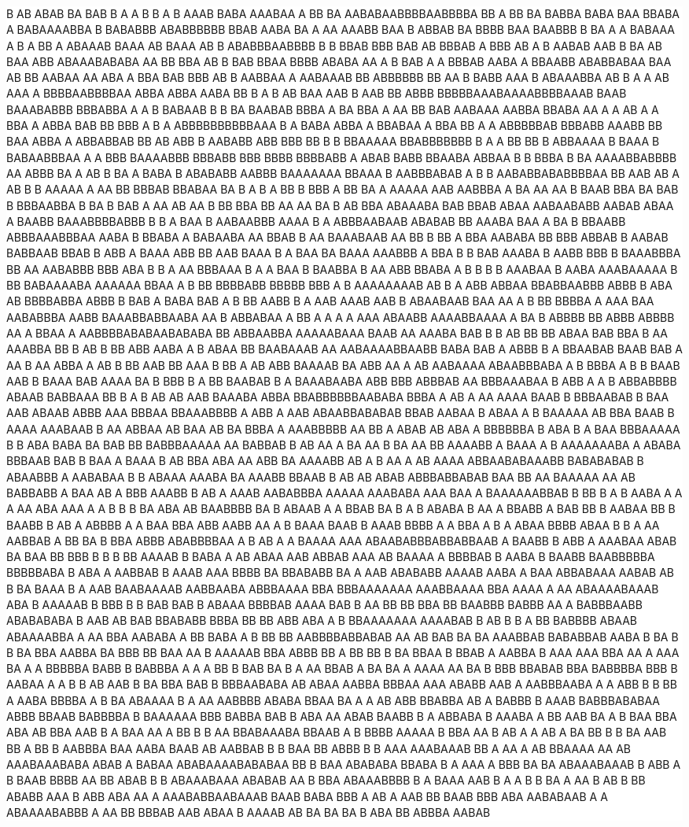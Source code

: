 B  AB   ABAB BA  BAB  B A   A   B B A B   AAAB BABA AAABAA  A BB  BA  AABABAABBBBAABBBBA BB A BB BA BABBA BABA BAA BBABA A  BABAAAABBA B BABABBB  ABABBBBBB   BBAB  AABA  BA A AA  AAABB BAA  B ABBAB   BA BBBB BAA     BAABBB   B BA A A BABAAA A B A BB A  ABAAAB BAAA AB BAAA AB B ABABBBAABBBB B B   BBAB BBB BAB AB BBBAB A BBB AB   A  B AABAB AAB  B BA   AB  BAA ABB ABAAABABABA AA  BB  BBA AB B BAB BBAA  BBBB ABABA  AA   A B BAB  A    A BBBAB AABA A BBAABB ABABBABAA BAA  AB BB AABAA AA ABA A BBA BAB  BBB   AB    B  AABBAA A AABAAAB BB ABBBBBB BB   AA    B    BABB    AAA B ABAAABBA  AB B   A  A AB AAA A BBBBAABBBBAA ABBA ABBA AABA BB B  A B AB  BAA AAB B AAB  BB ABBB   BBBBBAAABAAAABBBBAAAB  BAAB BAAABABBB  BBBABBA A   A B BABAAB  B B  BA  BAABAB  BBBA   A BA   BBA A AA BB BAB AABAAA  AABBA  BBABA   AA A A AB A A  BBA A ABBA BAB BB BBB A    B  A ABBBBBBBBBBAAA B A BABA  ABBA A  BBABAA A BBA BB   A  A ABBBBBAB  BBBABB AAABB   BB   BAA ABBA  A ABBABBAB  BB AB ABB  B AABABB ABB BBB BB  B B BBAAAAA     BBABBBBBBB B  A A BB BB B ABBAAAA  B BAAA B BABAABBBAA A A BBB BAAAABBB  BBBABB BBB  BBBB BBBBABB A  ABAB  BABB  BBAABA ABBAA B B BBBA   B BA AAAABBABBBB AA ABBB BA A AB B BA A  BABA B ABABABB AABBB BAAAAAAA   BBAAA B AABBBABAB  A B  B   AABABBABABBBBAA BB AAB AB  A AB  B  B   AAAAA  A  AA BB BBBAB BBABAA     BA B A B A BB B   BBB   A   BB BA  A AAAAA AAB   AABBBA A BA AA AA B   BAAB  BBA  BA  BAB B BBBAABBA B BA B BAB A AA AB   AA  B BB BBA BB AA  AA  BA B  AB   BBA   ABAAABA  BAB BBAB   ABAA AABAABABB  AABAB ABAA A  BAABB BAAABBBBABBB B  B A BAA B  AABAABBB AAAA B A ABBBAABAAB   ABABAB BB AAABA   BAA A BA B   BBAABB ABBBAAABBBAA AABA B BBABA  A BABAABA AA  BBAB B AA    BAAABAAB AA  BB B  BB A BBA AABABA   BB BBB ABBAB  B AABAB BABBAAB BBAB B ABB A BAAA  ABB BB   AAB BAAA  B  A  BAA BA BAAA AAABBB A BBA B B BAB AAABA B AABB BBB B  BAAABBBA BB  AA  AABABBB BBB ABA B   B  A AA BBBAAA    B A   A  BAA B   BAABBA  B AA ABB  BBABA A B B B B AAABAA   B AABA AAABAAAAA B   BB  BABAAAABA AAAAAA BBAA  A  B BB  BBBBABB BBBBB BBB     A B AAAAAAAAB AB B A  ABB ABBAA     BBABBAABBB ABBB B  ABA AB    BBBBABBA ABBB B BAB   A BABA   BAB  A B  BB AABB B   A AAB AAAB AAB  B ABAABAAB BAA AA A B BB   BBBBA A AAA BAA AABABBBA     AABB BAAABBABBAABA AA B ABBABAA A  BB A A A A  AAA ABAABB AAAABBAAAA A  BA B  ABBBB BB ABBB ABBBB   AA A BBAA A AABBBBABABAABABABA   BB ABBAABBA AAAAABAAA  BAAB   AA   AAABA  BAB B  B  AB  BB BB ABAA BAB BBA B   AA AAABBA  BB B   AB  B  BB ABB  AABA A B  ABAA  BB BAABAAAB  AA  AABAAAABBAABB BABA   BAB A  ABBB B A BBAABAB     BAAB BAB A AA  B AA  ABBA A AB  B BB AAB  BB AAA B BB A AB ABB BAAAAB BA  ABB AA A AB AABAAAA ABAABBBABA A  B BBBA  A  B B BAAB AAB B  BAAA BAB AAAA  BA   B BBB B A BB BAABAB B    A BAAABAABA   ABB BBB   ABBBAB AA BBBAAABAA B ABB A A B ABBABBBB  ABAAB   BABBAAA BB B  A  B AB AB AAB BAAABA  ABBA    BBABBBBBBAABABA BBBA A AB A   AA AAAA BAAB  B BBBAABAB B BAA AAB  ABAAB ABBB AAA  BBBAA BBAAABBBB  A ABB A     AAB  ABAABBABABAB BBAB  AABAA B ABAA   A B   BAAAAA AB BBA  BAAB B AAAA AAABAAB B AA ABBAA AB  BAA  AB     BA  BBBA A    AAABBBBB AA  BB   A ABAB AB   ABA A  BBBBBBA  B ABA B  A BAA  BBBAAAAA B   B ABA BABA BA  BAB BB  BABBBAAAAA AA BABBAB B  AB AA A  BA AA B BA AA  BB AAAABB    A BAAA   A  B  AAAAAAABA   A  ABABA  BBBAAB  BAB  B   BAA A  BAAA  B AB  BBA ABA   AA ABB  BA AAAABB AB A B  AA A AB AAAA    ABBAABABAAABB BABABABAB B ABAABBB A AABABAA B B   ABAAA AAABA BA AAABB BBAAB B AB   AB ABAB  ABBBABBABAB BAA BB   AA BAAAAA    AA AB BABBABB A BAA AB A  BBB AAABB  B AB A AAAB AABABBBA AAAAA   AAABABA AAA BAA  A BAAAAAABBAB B BB B   A B AABA    A   A A AA ABA AAA  A A B B  B BA  ABA  AB BAABBBB BA B ABAAB  A  A  BBAB BA  B A B ABABA B AA   A BBABB   A BAB BB   B  AABAA BB    B BAABB B AB  A   ABBBB A A BAA BBA ABB AABB AA    A  B   BAAA BAAB B AAAB  BBBB A A  BBA A B A ABAA BBBB  ABAA B B  A  AA AABBAB A BB BA   B BBA ABBB ABABBBBAA A   B  AB  A A  BAAAA  AAA ABAABABBBABBABBAAB A BAABB  B ABB A AAABAA   ABAB BA  BAA BB BBB B B B BB AAAAB B BABA A    AB ABAA  AAB ABBAB AAA  AB  BAAAA    A  BBBBAB  B AABA B BAABB BAABBBBBA  BBBBBABA   B ABA A AABBAB B  AAAB AAA     BBBB  BA  BBABABB  BA A AAB ABABABB  AAAAB  AABA  A BAA  ABBABAAA AABAB AB  B  BA BAAA B  A  AAB BAABAAAAB  AABBAABA ABBBAAAA BBA BBBAAAAAAA  AAABBAAAA   BBA  AAAA A AA   ABAAAABAAAB  ABA B AAAAAB B BBB B B BAB  BAB B    ABAAA BBBBAB AAAA BAB B    AA BB BB BBA BB BAABBB BABBB AA   A BABBBAABB ABABABABA   B AAB  AB BAB BBABABB BBBA BB   BB  ABB ABA  A  B BBAAAAAAA AAAABAB  B AB  B  B  A BB BABBBB ABAAB ABAAAABBA A    AA BBA AABABA A BB BABA  A B  BB BB  AABBBBABBABAB AA AB  BAB BA BA AAABBAB BABABBAB   AABA B   BA B B BA  BBA  AABBA  BA BBB   BB BAA   AA B AAAAAB BBA ABBB BB A BB BB B BA BBAA B  BBAB  A AABBA  B AAA  AAA BBA AA A  AAA   BA A A BBBBBA   BABB B BABBBA A A A     BB  B  BAB BA B A  AA BBAB A   BA BA A AAAA  AA   BA B BBB  BBABAB  BBA  BABBBBA BBB B  AABAA  A A B  B    AB AAB  B BA    BBA BAB B BBBAABABA AB  ABAA AABBA BBBAA AAA ABABB AAB A AABBBAABA  A A ABB B  B  BB A  AABA  BBBBA  A B BA   ABAAAA B A AA  AABBBB ABABA BBAA BA A A    AB ABB  BBABBA AB A  BABBB   B  AAAB BABBBABABAA  ABBB BBAAB BABBBBA B  BAAAAAA  BBB   BABBA BAB B ABA AA   ABAB  BAABB B A ABBABA  B AAABA A BB AAB  BA  A B BAA BBA ABA AB BBA AAB B A  BAA AA  A      BB  B B AA BBABAAABA BBAAB A B   BBBB AAAAA B BBA AA B AB   A A AB  A BA BB B B BA     AAB BB  A BB B AABBBA BAA   AABA BAAB    AB  AABBAB  B   B  BAA  BB ABBB B B      AAA AAABAAAB BB  A  AA A AB BBAAAA  AA  AB  AAABAAABABA ABAB  A  BABAA ABABAAAABABABAA  BB  B   BAA ABABABA BBABA   B A AAA A BBB BA BA ABAAABAAAB B ABB  A B BAAB  BBBB AA BB ABAB B  B ABAAABAAA ABABAB   AA B BBA  ABAAABBBB B A BAAA AAB B A A B B  BA A  AA B AB   B    BB ABABB AAA B ABB ABA AA A AAABABBAABAAAB BAAB BABA BBB A AB   A AAB BB BAAB BBB ABA  AABABAAB  A A ABAAAABABBB A AA BB BBBAB  AAB  ABAA B   AAAAB  AB BA BA BA B ABA BB ABBBA AABAB